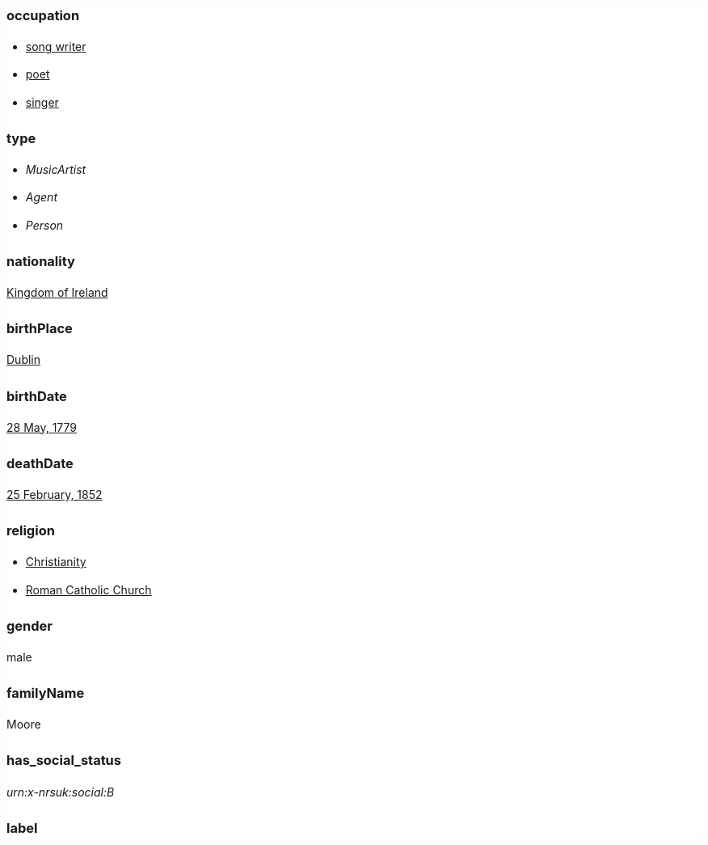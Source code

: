 ### occupation

 - [song writer](#song-writer)

 - [poet](#poet)

 - [singer](#singer)

### type

 - *MusicArtist*

 - *Agent*

 - *Person*

### nationality


[Kingdom of Ireland](#Kingdom-of-Ireland)

### birthPlace


[Dublin](#Dublin)

### birthDate


[28 May, 1779](#28-May-1779)

### deathDate


[25 February, 1852](#25-February-1852)

### religion

 - [Christianity](#Christianity)

 - [Roman Catholic Church](#Roman-Catholic-Church)

### gender


male

### familyName


Moore

### has_social_status


*urn:x-nrsuk:social:B*

### label
